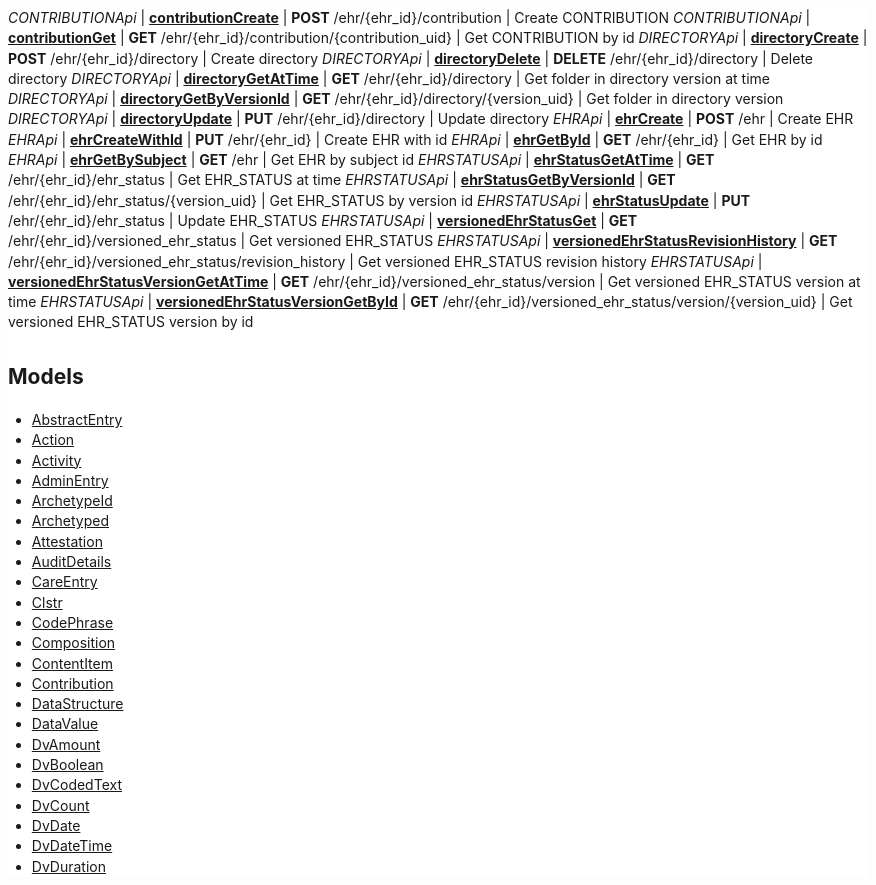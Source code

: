 *CONTRIBUTIONApi* | [**contributionCreate**](docs/Api/CONTRIBUTIONApi.md#contributioncreate) | **POST** /ehr/{ehr_id}/contribution | Create CONTRIBUTION
*CONTRIBUTIONApi* | [**contributionGet**](docs/Api/CONTRIBUTIONApi.md#contributionget) | **GET** /ehr/{ehr_id}/contribution/{contribution_uid} | Get CONTRIBUTION by id
*DIRECTORYApi* | [**directoryCreate**](docs/Api/DIRECTORYApi.md#directorycreate) | **POST** /ehr/{ehr_id}/directory | Create directory
*DIRECTORYApi* | [**directoryDelete**](docs/Api/DIRECTORYApi.md#directorydelete) | **DELETE** /ehr/{ehr_id}/directory | Delete directory
*DIRECTORYApi* | [**directoryGetAtTime**](docs/Api/DIRECTORYApi.md#directorygetattime) | **GET** /ehr/{ehr_id}/directory | Get folder in directory version at time
*DIRECTORYApi* | [**directoryGetByVersionId**](docs/Api/DIRECTORYApi.md#directorygetbyversionid) | **GET** /ehr/{ehr_id}/directory/{version_uid} | Get folder in directory version
*DIRECTORYApi* | [**directoryUpdate**](docs/Api/DIRECTORYApi.md#directoryupdate) | **PUT** /ehr/{ehr_id}/directory | Update directory
*EHRApi* | [**ehrCreate**](docs/Api/EHRApi.md#ehrcreate) | **POST** /ehr | Create EHR
*EHRApi* | [**ehrCreateWithId**](docs/Api/EHRApi.md#ehrcreatewithid) | **PUT** /ehr/{ehr_id} | Create EHR with id
*EHRApi* | [**ehrGetById**](docs/Api/EHRApi.md#ehrgetbyid) | **GET** /ehr/{ehr_id} | Get EHR by id
*EHRApi* | [**ehrGetBySubject**](docs/Api/EHRApi.md#ehrgetbysubject) | **GET** /ehr | Get EHR by subject id
*EHRSTATUSApi* | [**ehrStatusGetAtTime**](docs/Api/EHRSTATUSApi.md#ehrstatusgetattime) | **GET** /ehr/{ehr_id}/ehr_status | Get EHR_STATUS at time
*EHRSTATUSApi* | [**ehrStatusGetByVersionId**](docs/Api/EHRSTATUSApi.md#ehrstatusgetbyversionid) | **GET** /ehr/{ehr_id}/ehr_status/{version_uid} | Get EHR_STATUS by version id
*EHRSTATUSApi* | [**ehrStatusUpdate**](docs/Api/EHRSTATUSApi.md#ehrstatusupdate) | **PUT** /ehr/{ehr_id}/ehr_status | Update EHR_STATUS
*EHRSTATUSApi* | [**versionedEhrStatusGet**](docs/Api/EHRSTATUSApi.md#versionedehrstatusget) | **GET** /ehr/{ehr_id}/versioned_ehr_status | Get versioned EHR_STATUS
*EHRSTATUSApi* | [**versionedEhrStatusRevisionHistory**](docs/Api/EHRSTATUSApi.md#versionedehrstatusrevisionhistory) | **GET** /ehr/{ehr_id}/versioned_ehr_status/revision_history | Get versioned EHR_STATUS revision history
*EHRSTATUSApi* | [**versionedEhrStatusVersionGetAtTime**](docs/Api/EHRSTATUSApi.md#versionedehrstatusversiongetattime) | **GET** /ehr/{ehr_id}/versioned_ehr_status/version | Get versioned EHR_STATUS version at time
*EHRSTATUSApi* | [**versionedEhrStatusVersionGetById**](docs/Api/EHRSTATUSApi.md#versionedehrstatusversiongetbyid) | **GET** /ehr/{ehr_id}/versioned_ehr_status/version/{version_uid} | Get versioned EHR_STATUS version by id

## Models

- [AbstractEntry](docs/Model/AbstractEntry.md)
- [Action](docs/Model/Action.md)
- [Activity](docs/Model/Activity.md)
- [AdminEntry](docs/Model/AdminEntry.md)
- [ArchetypeId](docs/Model/ArchetypeId.md)
- [Archetyped](docs/Model/Archetyped.md)
- [Attestation](docs/Model/Attestation.md)
- [AuditDetails](docs/Model/AuditDetails.md)
- [CareEntry](docs/Model/CareEntry.md)
- [Clstr](docs/Model/Clstr.md)
- [CodePhrase](docs/Model/CodePhrase.md)
- [Composition](docs/Model/Composition.md)
- [ContentItem](docs/Model/ContentItem.md)
- [Contribution](docs/Model/Contribution.md)
- [DataStructure](docs/Model/DataStructure.md)
- [DataValue](docs/Model/DataValue.md)
- [DvAmount](docs/Model/DvAmount.md)
- [DvBoolean](docs/Model/DvBoolean.md)
- [DvCodedText](docs/Model/DvCodedText.md)
- [DvCount](docs/Model/DvCount.md)
- [DvDate](docs/Model/DvDate.md)
- [DvDateTime](docs/Model/DvDateTime.md)
- [DvDuration](docs/Model/DvDuration.md)